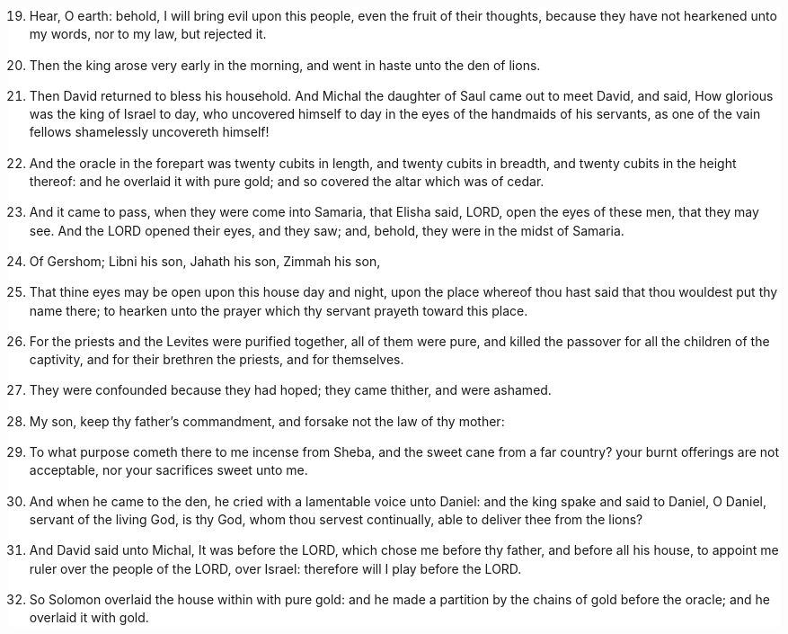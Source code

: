 19. Hear, O earth: behold, I will bring evil upon this people, even
the fruit of their thoughts, because they have not hearkened unto my
words, nor to my law, but rejected it.

19. Then the king arose very early in the morning, and went in haste
unto the den of lions.

20. Then David returned to bless his household. And Michal the
daughter of Saul came out to meet David, and said, How glorious was
the king of Israel to day, who uncovered himself to day in the eyes of
the handmaids of his servants, as one of the vain fellows shamelessly
uncovereth himself!

20. And the oracle in the forepart was twenty cubits in length, and
twenty cubits in breadth, and twenty cubits in the height thereof: and
he overlaid it with pure gold; and so covered the altar which was of
cedar.

20. And it came to pass, when they were come into Samaria, that
Elisha said, LORD, open the eyes of these men, that they may see. And
the LORD opened their eyes, and they saw; and, behold, they were in
the midst of Samaria.

20. Of Gershom; Libni his son, Jahath his son, Zimmah his son,

20. That thine eyes may be open upon this house day and night,
upon the place whereof thou hast said that thou wouldest put thy name
there; to hearken unto the prayer which thy servant prayeth toward
this place.

20. For the priests and the Levites were purified together, all of
them were pure, and killed the passover for all the children of the
captivity, and for their brethren the priests, and for themselves.

20. They were confounded because they had hoped; they came thither,
and were ashamed.

20. My son, keep thy father’s commandment, and forsake not the law of
thy mother:

20. To what purpose cometh there to me incense from Sheba, and the
sweet cane from a far country? your burnt offerings are not
acceptable, nor your sacrifices sweet unto me.

20. And when he came to the den, he cried with a lamentable voice
unto Daniel: and the king spake and said to Daniel, O Daniel, servant
of the living God, is thy God, whom thou servest continually, able to
deliver thee from the lions?

21. And David said unto Michal, It was before
the LORD, which chose me before thy father, and before all his house,
to appoint me ruler over the people of the LORD, over Israel:
therefore will I play before the LORD.

21. So Solomon overlaid the house within with pure gold: and he made
a partition by the chains of gold before the oracle; and he overlaid
it with gold.

